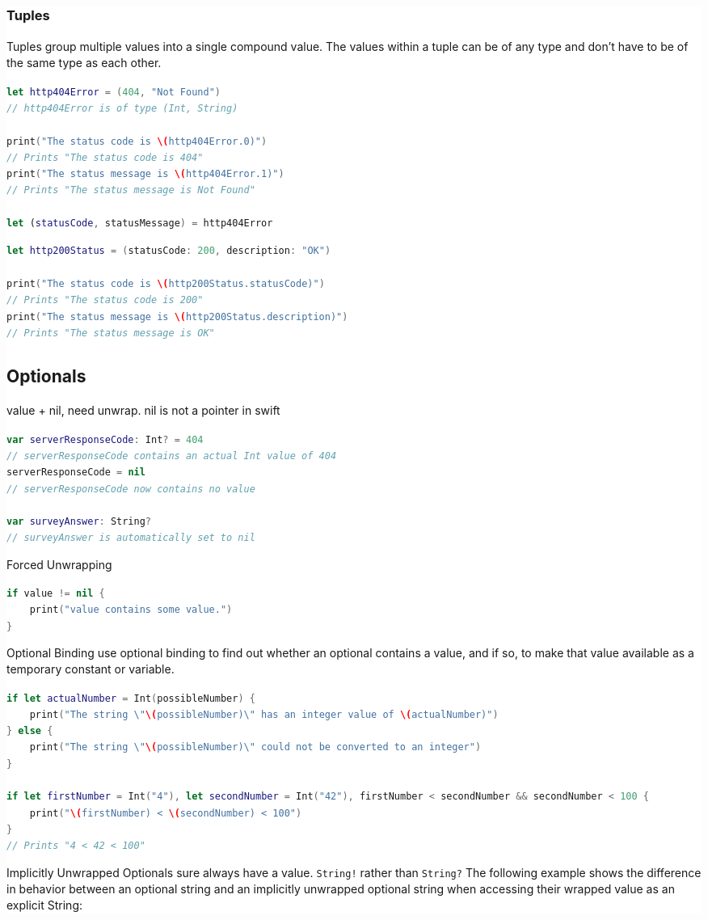 ### Tuples
Tuples group multiple values into a single compound value. The values within a tuple can be of any type and don’t have to be of the same type as each other.
```swift
let http404Error = (404, "Not Found")
// http404Error is of type (Int, String)

print("The status code is \(http404Error.0)")
// Prints "The status code is 404"
print("The status message is \(http404Error.1)")
// Prints "The status message is Not Found"

let (statusCode, statusMessage) = http404Error
```

```swift
let http200Status = (statusCode: 200, description: "OK")

print("The status code is \(http200Status.statusCode)")
// Prints "The status code is 200"
print("The status message is \(http200Status.description)")
// Prints "The status message is OK"
```
## Optionals
value + nil, need unwrap.
nil is not a pointer in swift
```swift
var serverResponseCode: Int? = 404
// serverResponseCode contains an actual Int value of 404
serverResponseCode = nil
// serverResponseCode now contains no value

var surveyAnswer: String?
// surveyAnswer is automatically set to nil
```
Forced Unwrapping

```swift
if value != nil {
    print("value contains some value.")
}
```
Optional Binding
 use optional binding to find out whether an optional contains a value, and if so, to make that value available as a temporary constant or variable.

```swift
if let actualNumber = Int(possibleNumber) {
    print("The string \"\(possibleNumber)\" has an integer value of \(actualNumber)")
} else {
    print("The string \"\(possibleNumber)\" could not be converted to an integer")
}

if let firstNumber = Int("4"), let secondNumber = Int("42"), firstNumber < secondNumber && secondNumber < 100 {
    print("\(firstNumber) < \(secondNumber) < 100")
}
// Prints "4 < 42 < 100"
```
Implicitly Unwrapped Optionals
    sure always have a value. 
    `String!` rather than `String?`
    The following example shows the difference in behavior between an optional string and an implicitly unwrapped optional string when accessing their wrapped value as an explicit String:
